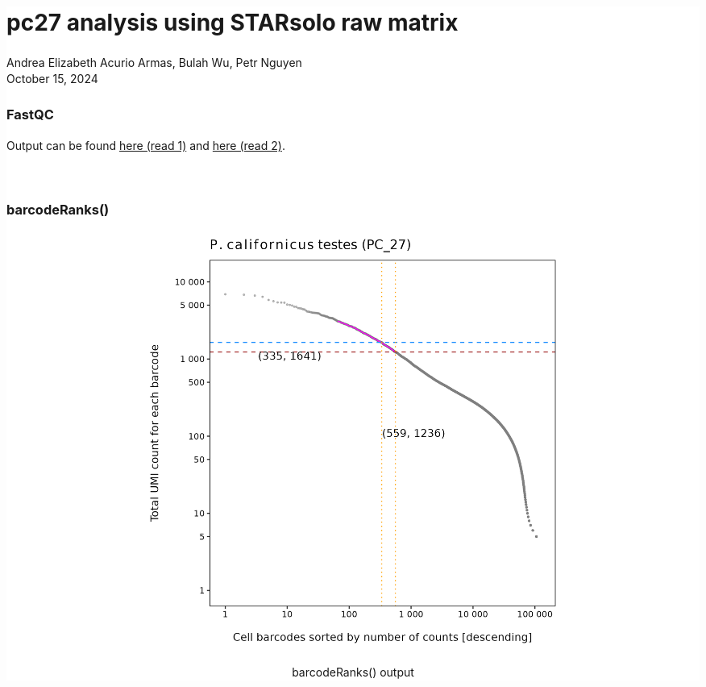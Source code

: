 pc27 analysis using STARsolo raw matrix
================
Andrea Elizabeth Acurio Armas, Bulah Wu, Petr Nguyen  
October 15, 2024

### FastQC

Output can be found [here (read
1)](../shared/fastqc/pc27_read1/fastqc.md) and [here (read
2)](../shared/fastqc/pc27_read2/fastqc.md).

 

### barcodeRanks()

<div class="figure" style="text-align: center">

<img src="./files/barcoderanks.png" alt="barcodeRanks() output" width="60%" />
<p class="caption">
barcodeRanks() output
</p>
